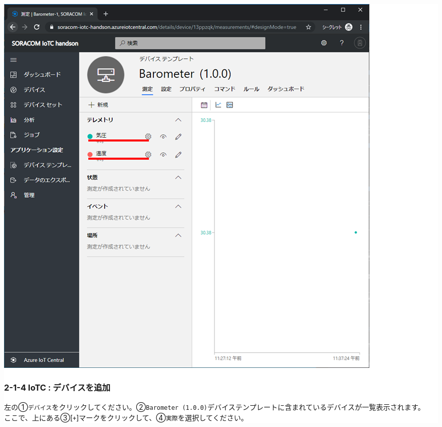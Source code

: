 ![13](img/13.png)

### <a name="2-1-4">2-1-4 IoTC : デバイスを追加</a>

左の①`デバイス`をクリックしてください。②`Barometer (1.0.0)`デバイステンプレートに含まれているデバイスが一覧表示されます。  
ここで、上にある③[`+`]マークをクリックして、④`実際`を選択してください。
